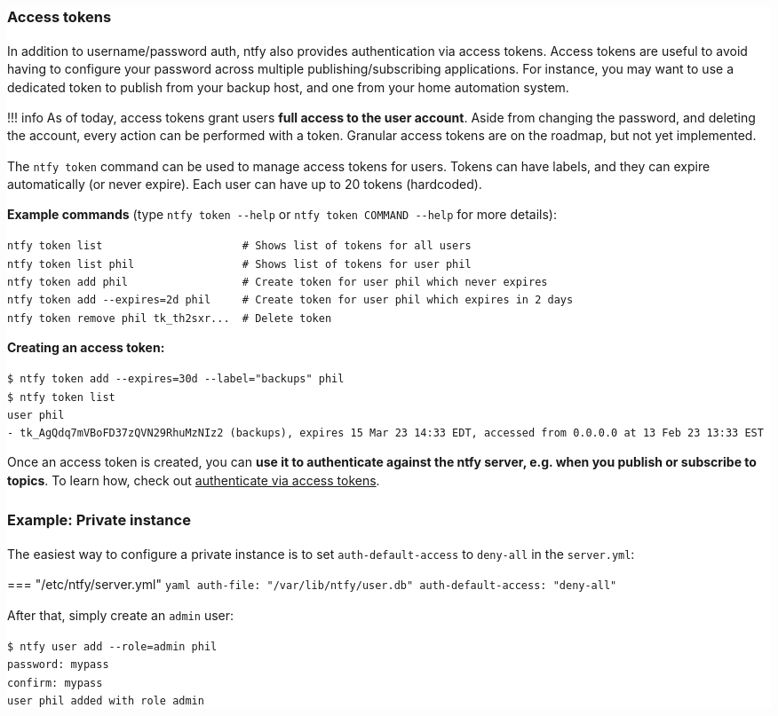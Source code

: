 ### Access tokens
In addition to username/password auth, ntfy also provides authentication via access tokens. Access tokens are useful
to avoid having to configure your password across multiple publishing/subscribing applications. For instance, you may
want to use a dedicated token to publish from your backup host, and one from your home automation system.

!!! info
    As of today, access tokens grant users **full access to the user account**. Aside from changing the password,
    and deleting the account, every action can be performed with a token. Granular access tokens are on the roadmap,
    but not yet implemented.

The `ntfy token` command can be used to manage access tokens for users. Tokens can have labels, and they can expire
automatically (or never expire). Each user can have up to 20 tokens (hardcoded). 

**Example commands** (type `ntfy token --help` or `ntfy token COMMAND --help` for more details):
```
ntfy token list                      # Shows list of tokens for all users
ntfy token list phil                 # Shows list of tokens for user phil
ntfy token add phil                  # Create token for user phil which never expires
ntfy token add --expires=2d phil     # Create token for user phil which expires in 2 days
ntfy token remove phil tk_th2sxr...  # Delete token
```

**Creating an access token:**
```
$ ntfy token add --expires=30d --label="backups" phil
$ ntfy token list
user phil
- tk_AgQdq7mVBoFD37zQVN29RhuMzNIz2 (backups), expires 15 Mar 23 14:33 EDT, accessed from 0.0.0.0 at 13 Feb 23 13:33 EST
```

Once an access token is created, you can **use it to authenticate against the ntfy server, e.g. when you publish or
subscribe to topics**. To learn how, check out [authenticate via access tokens](publish.md#access-tokens).

### Example: Private instance
The easiest way to configure a private instance is to set `auth-default-access` to `deny-all` in the `server.yml`:

=== "/etc/ntfy/server.yml"
    ``` yaml
    auth-file: "/var/lib/ntfy/user.db"
    auth-default-access: "deny-all"
    ```

After that, simply create an `admin` user:

```
$ ntfy user add --role=admin phil
password: mypass
confirm: mypass
user phil added with role admin 
```
